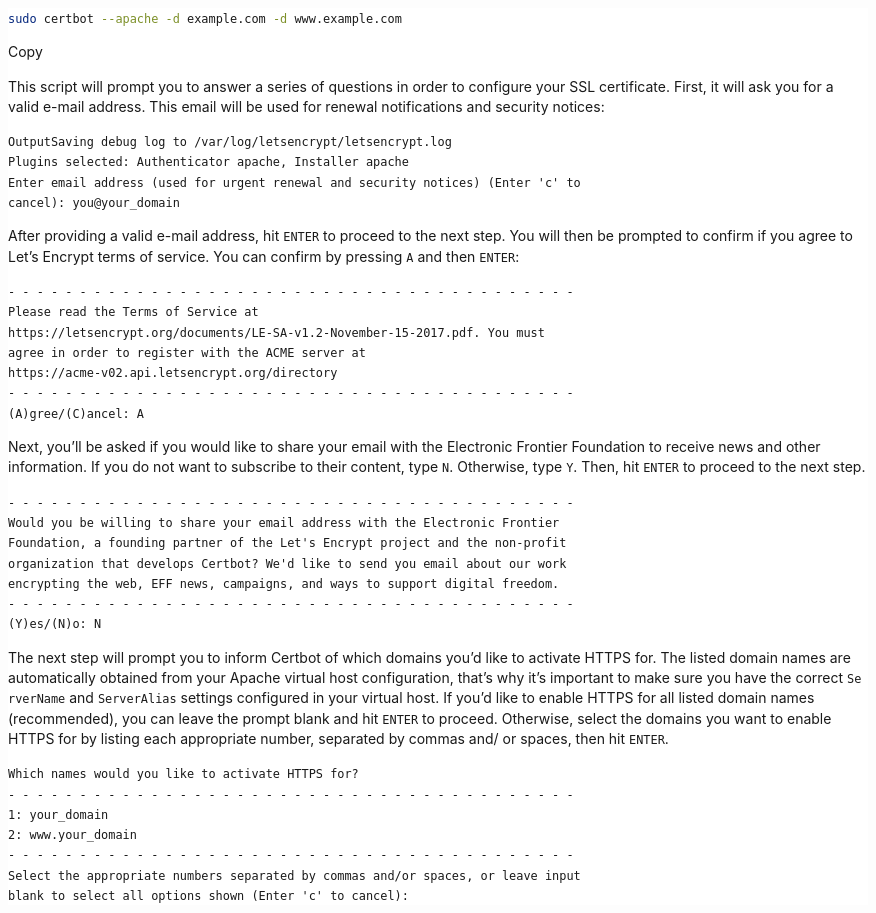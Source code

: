    ```bash
   sudo certbot --apache -d example.com -d www.example.com
   ```

   Copy

   This script will prompt you to answer a series of questions in order to configure your SSL certificate. First, it will ask you for a valid e-mail address. This email will be used for renewal notifications and security notices:

   ```
   OutputSaving debug log to /var/log/letsencrypt/letsencrypt.log
   Plugins selected: Authenticator apache, Installer apache
   Enter email address (used for urgent renewal and security notices) (Enter 'c' to
   cancel): you@your_domain
   ```

   After providing a valid e-mail address, hit `ENTER` to proceed to the next step. You will then be prompted to confirm if you agree to Let’s Encrypt terms of service. You can confirm by pressing `A` and then `ENTER`:

   ```
   - - - - - - - - - - - - - - - - - - - - - - - - - - - - - - - - - - - - - - - -
   Please read the Terms of Service at
   https://letsencrypt.org/documents/LE-SA-v1.2-November-15-2017.pdf. You must
   agree in order to register with the ACME server at
   https://acme-v02.api.letsencrypt.org/directory
   - - - - - - - - - - - - - - - - - - - - - - - - - - - - - - - - - - - - - - - -
   (A)gree/(C)ancel: A
   ```

   Next, you’ll be asked if you would like to share your email with the Electronic Frontier Foundation to receive news and other information. If you do not want to subscribe to their content, type `N`. Otherwise, type `Y`. Then, hit `ENTER` to proceed to the next step.

   ```
   - - - - - - - - - - - - - - - - - - - - - - - - - - - - - - - - - - - - - - - -
   Would you be willing to share your email address with the Electronic Frontier
   Foundation, a founding partner of the Let's Encrypt project and the non-profit
   organization that develops Certbot? We'd like to send you email about our work
   encrypting the web, EFF news, campaigns, and ways to support digital freedom.
   - - - - - - - - - - - - - - - - - - - - - - - - - - - - - - - - - - - - - - - -
   (Y)es/(N)o: N
   ```

   The next step will prompt you to inform Certbot of which domains you’d like to activate HTTPS for. The listed domain names are automatically obtained from your Apache virtual host configuration, that’s why it’s important to make sure you have the correct `ServerName` and `ServerAlias` settings configured in your virtual host. If you’d like to enable HTTPS for all listed domain names (recommended), you can leave the prompt blank and hit `ENTER` to proceed. Otherwise, select the domains you want to enable HTTPS for by listing each appropriate number, separated by commas and/ or spaces, then hit `ENTER`.

   ```
   Which names would you like to activate HTTPS for?
   - - - - - - - - - - - - - - - - - - - - - - - - - - - - - - - - - - - - - - - -
   1: your_domain
   2: www.your_domain
   - - - - - - - - - - - - - - - - - - - - - - - - - - - - - - - - - - - - - - - -
   Select the appropriate numbers separated by commas and/or spaces, or leave input
   blank to select all options shown (Enter 'c' to cancel): 
   ```
